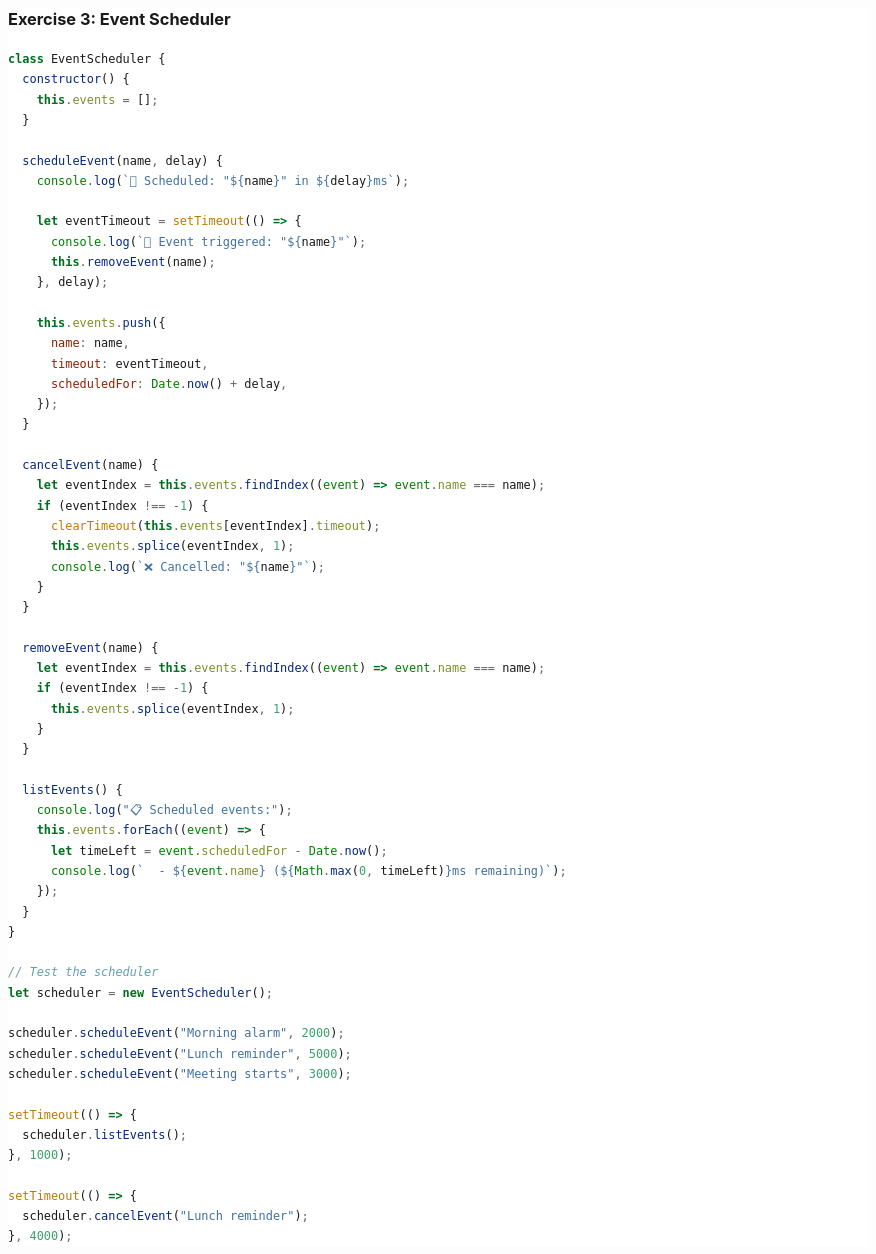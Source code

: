 ### Exercise 3: Event Scheduler

```javascript
class EventScheduler {
  constructor() {
    this.events = [];
  }

  scheduleEvent(name, delay) {
    console.log(`📅 Scheduled: "${name}" in ${delay}ms`);

    let eventTimeout = setTimeout(() => {
      console.log(`🎯 Event triggered: "${name}"`);
      this.removeEvent(name);
    }, delay);

    this.events.push({
      name: name,
      timeout: eventTimeout,
      scheduledFor: Date.now() + delay,
    });
  }

  cancelEvent(name) {
    let eventIndex = this.events.findIndex((event) => event.name === name);
    if (eventIndex !== -1) {
      clearTimeout(this.events[eventIndex].timeout);
      this.events.splice(eventIndex, 1);
      console.log(`❌ Cancelled: "${name}"`);
    }
  }

  removeEvent(name) {
    let eventIndex = this.events.findIndex((event) => event.name === name);
    if (eventIndex !== -1) {
      this.events.splice(eventIndex, 1);
    }
  }

  listEvents() {
    console.log("📋 Scheduled events:");
    this.events.forEach((event) => {
      let timeLeft = event.scheduledFor - Date.now();
      console.log(`  - ${event.name} (${Math.max(0, timeLeft)}ms remaining)`);
    });
  }
}

// Test the scheduler
let scheduler = new EventScheduler();

scheduler.scheduleEvent("Morning alarm", 2000);
scheduler.scheduleEvent("Lunch reminder", 5000);
scheduler.scheduleEvent("Meeting starts", 3000);

setTimeout(() => {
  scheduler.listEvents();
}, 1000);

setTimeout(() => {
  scheduler.cancelEvent("Lunch reminder");
}, 4000);
```
